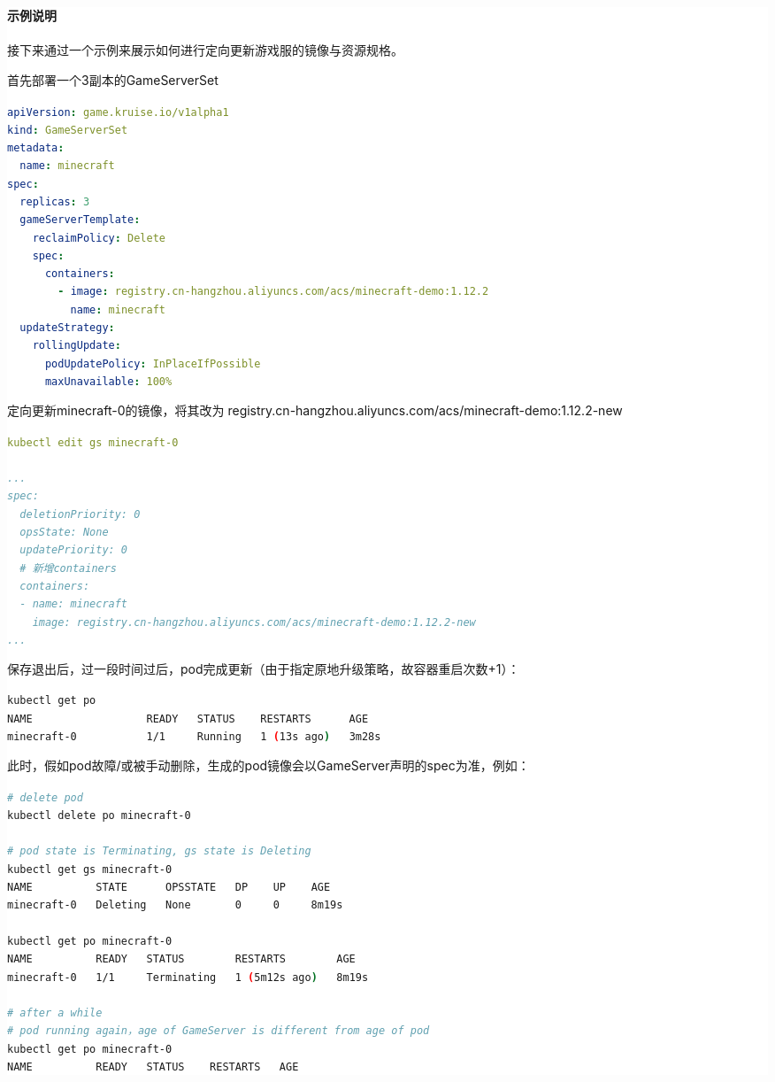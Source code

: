 #### 示例说明

接下来通过一个示例来展示如何进行定向更新游戏服的镜像与资源规格。

首先部署一个3副本的GameServerSet

```yaml
apiVersion: game.kruise.io/v1alpha1
kind: GameServerSet
metadata:
  name: minecraft
spec:
  replicas: 3
  gameServerTemplate:
    reclaimPolicy: Delete
    spec:
      containers:
        - image: registry.cn-hangzhou.aliyuncs.com/acs/minecraft-demo:1.12.2
          name: minecraft
  updateStrategy:
    rollingUpdate:
      podUpdatePolicy: InPlaceIfPossible
      maxUnavailable: 100%
```
定向更新minecraft-0的镜像，将其改为 registry.cn-hangzhou.aliyuncs.com/acs/minecraft-demo:1.12.2-new

```yaml
kubectl edit gs minecraft-0

...
spec:
  deletionPriority: 0
  opsState: None
  updatePriority: 0
  # 新增containers
  containers:
  - name: minecraft
    image: registry.cn-hangzhou.aliyuncs.com/acs/minecraft-demo:1.12.2-new
...
```

保存退出后，过一段时间过后，pod完成更新（由于指定原地升级策略，故容器重启次数+1）：

```bash
kubectl get po
NAME                  READY   STATUS    RESTARTS      AGE
minecraft-0           1/1     Running   1 (13s ago)   3m28s
```

此时，假如pod故障/或被手动删除，生成的pod镜像会以GameServer声明的spec为准，例如：

```bash
# delete pod
kubectl delete po minecraft-0

# pod state is Terminating, gs state is Deleting
kubectl get gs minecraft-0
NAME          STATE      OPSSTATE   DP    UP    AGE
minecraft-0   Deleting   None       0     0     8m19s

kubectl get po minecraft-0
NAME          READY   STATUS        RESTARTS        AGE
minecraft-0   1/1     Terminating   1 (5m12s ago)   8m19s

# after a while
# pod running again，age of GameServer is different from age of pod
kubectl get po minecraft-0
NAME          READY   STATUS    RESTARTS   AGE
```